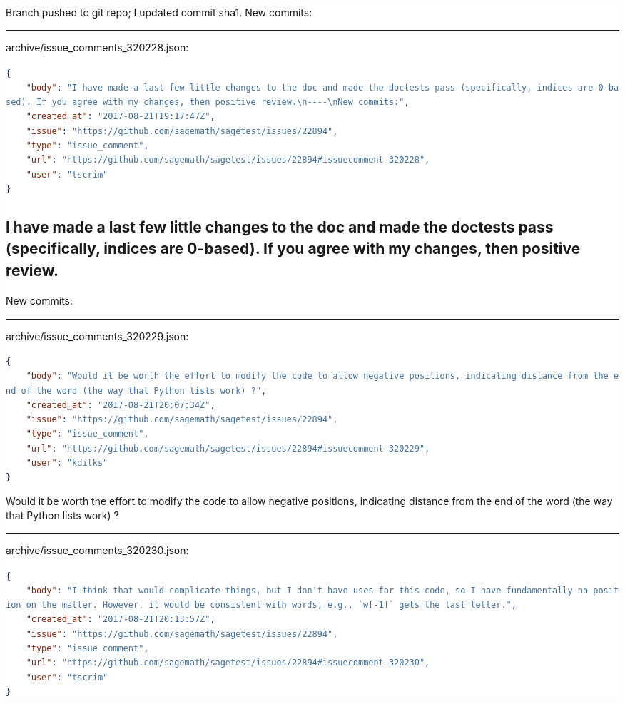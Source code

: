 Branch pushed to git repo; I updated commit sha1. New commits:



---

archive/issue_comments_320228.json:
```json
{
    "body": "I have made a last few little changes to the doc and made the doctests pass (specifically, indices are 0-based). If you agree with my changes, then positive review.\n----\nNew commits:",
    "created_at": "2017-08-21T19:17:47Z",
    "issue": "https://github.com/sagemath/sagetest/issues/22894",
    "type": "issue_comment",
    "url": "https://github.com/sagemath/sagetest/issues/22894#issuecomment-320228",
    "user": "tscrim"
}
```

I have made a last few little changes to the doc and made the doctests pass (specifically, indices are 0-based). If you agree with my changes, then positive review.
----
New commits:



---

archive/issue_comments_320229.json:
```json
{
    "body": "Would it be worth the effort to modify the code to allow negative positions, indicating distance from the end of the word (the way that Python lists work) ?",
    "created_at": "2017-08-21T20:07:34Z",
    "issue": "https://github.com/sagemath/sagetest/issues/22894",
    "type": "issue_comment",
    "url": "https://github.com/sagemath/sagetest/issues/22894#issuecomment-320229",
    "user": "kdilks"
}
```

Would it be worth the effort to modify the code to allow negative positions, indicating distance from the end of the word (the way that Python lists work) ?



---

archive/issue_comments_320230.json:
```json
{
    "body": "I think that would complicate things, but I don't have uses for this code, so I have fundamentally no position on the matter. However, it would be consistent with words, e.g., `w[-1]` gets the last letter.",
    "created_at": "2017-08-21T20:13:57Z",
    "issue": "https://github.com/sagemath/sagetest/issues/22894",
    "type": "issue_comment",
    "url": "https://github.com/sagemath/sagetest/issues/22894#issuecomment-320230",
    "user": "tscrim"
}
```
